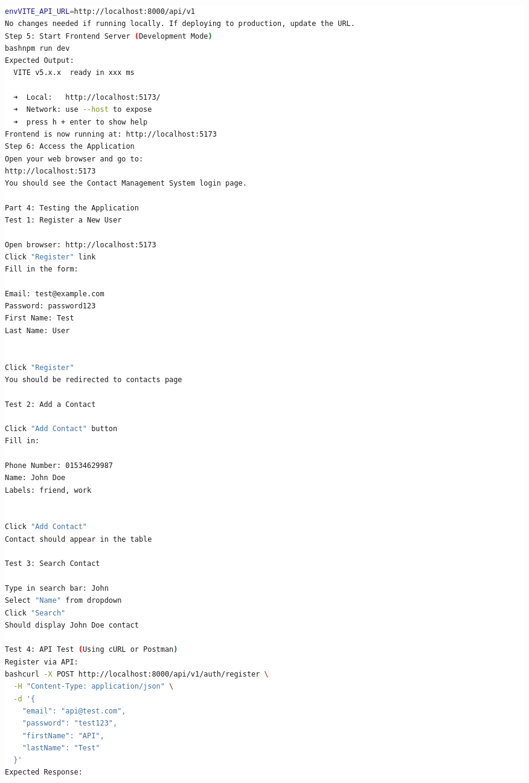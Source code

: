 ```bash
envVITE_API_URL=http://localhost:8000/api/v1
No changes needed if running locally. If deploying to production, update the URL.
Step 5: Start Frontend Server (Development Mode)
bashnpm run dev
Expected Output:
  VITE v5.x.x  ready in xxx ms

  ➜  Local:   http://localhost:5173/
  ➜  Network: use --host to expose
  ➜  press h + enter to show help
Frontend is now running at: http://localhost:5173
Step 6: Access the Application
Open your web browser and go to:
http://localhost:5173
You should see the Contact Management System login page.

Part 4: Testing the Application
Test 1: Register a New User

Open browser: http://localhost:5173
Click "Register" link
Fill in the form:

Email: test@example.com
Password: password123
First Name: Test
Last Name: User


Click "Register"
You should be redirected to contacts page

Test 2: Add a Contact

Click "Add Contact" button
Fill in:

Phone Number: 01534629987
Name: John Doe
Labels: friend, work


Click "Add Contact"
Contact should appear in the table

Test 3: Search Contact

Type in search bar: John
Select "Name" from dropdown
Click "Search"
Should display John Doe contact

Test 4: API Test (Using cURL or Postman)
Register via API:
bashcurl -X POST http://localhost:8000/api/v1/auth/register \
  -H "Content-Type: application/json" \
  -d '{
    "email": "api@test.com",
    "password": "test123",
    "firstName": "API",
    "lastName": "Test"
  }'
Expected Response:
```